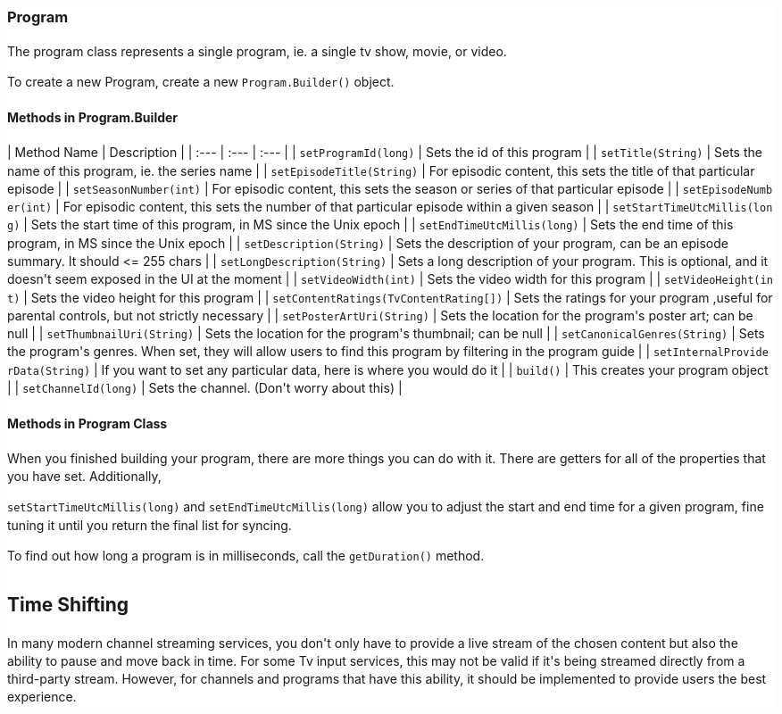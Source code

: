 

### Program
The program class represents a single program, ie. a single tv show, movie, or video.

To create a new Program, create a new `Program.Builder()` object.

#### Methods in Program.Builder
| Method Name | Description |
| :--- |        :--- |         :--- |
| `setProgramId(long)` | Sets the id of this program |
| `setTitle(String)`   | Sets the name of this program, ie. the series name | 
| `setEpisodeTitle(String)` | For episodic content, this sets the  title of that particular episode |
| `setSeasonNumber(int)` | For episodic content, this sets the season or series of that particular episode |
| `setEpisodeNumber(int)` | For episodic content, this sets the number of that particular episode within a given season |
| `setStartTimeUtcMillis(long)` | Sets the start time of this program, in MS since the Unix epoch |
| `setEndTimeUtcMillis(long)` | Sets the end time of this program, in MS since the Unix epoch |
| `setDescription(String)` | Sets the description of your program, can be an episode summary. It should <= 255 chars |
| `setLongDescription(String)` | Sets a long description of your program. This is optional, and it doesn't seem exposed in the UI at the moment |
| `setVideoWidth(int)` | Sets the video width for this program |
| `setVideoHeight(int)` | Sets the video height for this program |
| `setContentRatings(TvContentRating[])` | Sets the ratings for your program ,useful for parental controls, but not strictly necessary |
| `setPosterArtUri(String)` | Sets the location for the program's poster art; can be null |
| `setThumbnailUri(String)` | Sets the location for the program's thumbnail; can be null |
| `setCanonicalGenres(String)` | Sets the program's genres. When set, they will allow users to find this program by filtering in the program guide |
| `setInternalProviderData(String)` | If you want to set any particular data, here is where you would do it |
| `build()` | This creates your program object |
| `setChannelId(long)` | Sets the channel. (Don't worry about this) |

#### Methods in Program Class
When you finished building your program, there are more things you can do with it. There are getters for all of the properties that you have set. Additionally,

`setStartTimeUtcMillis(long)` and `setEndTimeUtcMillis(long)` allow you to adjust the start and end time for a given program, fine tuning it until you return the final list for syncing. 

To find out how long a program is in milliseconds, call the `getDuration()` method.

## Time Shifting
In many modern channel streaming services, you don't only have to provide a live stream of the chosen content but also the ability to pause and move back in time. For some Tv input services, this may not be valid if it's being streamed directly from a third-party stream. However, for channels and programs that have this ability, it should be implemented to provide users the best experience.
